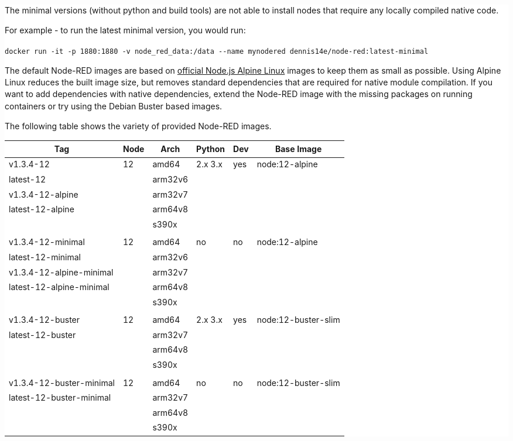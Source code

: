 The minimal versions (without python and build tools) are not able to install nodes that require any locally compiled native code.

For example - to run the latest minimal version, you would run:

```
docker run -it -p 1880:1880 -v node_red_data:/data --name mynodered dennis14e/node-red:latest-minimal
```

The default Node-RED images are based on [official Node.js Alpine Linux](https://hub.docker.com/_/node/) images to keep them as small as possible.
Using Alpine Linux reduces the built image size, but removes standard dependencies that are required for native module compilation.
If you want to add dependencies with native dependencies, extend the Node-RED image with the missing packages on running containers or try using the Debian Buster based images.

The following table shows the variety of provided Node-RED images.

| **Tag**                    | **Node** | **Arch** | **Python** | **Dev** | **Base Image**         |
|----------------------------|----------|----------|------------|---------|------------------------|
| v1.3.4-12                  |    12    | amd64    |   2.x 3.x  |   yes   | node:12-alpine         |
| latest-12                  |          | arm32v6  |            |         |                        |
| v1.3.4-12-alpine           |          | arm32v7  |            |         |                        |
| latest-12-alpine           |          | arm64v8  |            |         |                        |
|                            |          | s390x    |            |         |                        |
|                            |          |          |            |         |                        |
| v1.3.4-12-minimal          |    12    | amd64    |     no     |   no    | node:12-alpine         |
| latest-12-minimal          |          | arm32v6  |            |         |                        |
| v1.3.4-12-alpine-minimal   |          | arm32v7  |            |         |                        |
| latest-12-alpine-minimal   |          | arm64v8  |            |         |                        |
|                            |          | s390x    |            |         |                        |
|                            |          |          |            |         |                        |
| v1.3.4-12-buster           |    12    | amd64    |   2.x 3.x  |   yes   | node:12-buster-slim    |
| latest-12-buster           |          | arm32v7  |            |         |                        |
|                            |          | arm64v8  |            |         |                        |
|                            |          | s390x    |            |         |                        |
|                            |          |          |            |         |                        |
| v1.3.4-12-buster-minimal   |    12    | amd64    |     no     |   no    | node:12-buster-slim    |
| latest-12-buster-minimal   |          | arm32v7  |            |         |                        |
|                            |          | arm64v8  |            |         |                        |
|                            |          | s390x    |            |         |                        |
